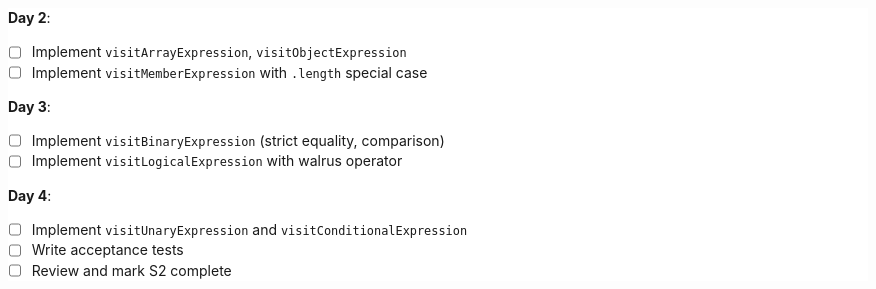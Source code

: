 **Day 2**:
- [ ] Implement `visitArrayExpression`, `visitObjectExpression`
- [ ] Implement `visitMemberExpression` with `.length` special case

**Day 3**:
- [ ] Implement `visitBinaryExpression` (strict equality, comparison)
- [ ] Implement `visitLogicalExpression` with walrus operator

**Day 4**:
- [ ] Implement `visitUnaryExpression` and `visitConditionalExpression`
- [ ] Write acceptance tests
- [ ] Review and mark S2 complete
